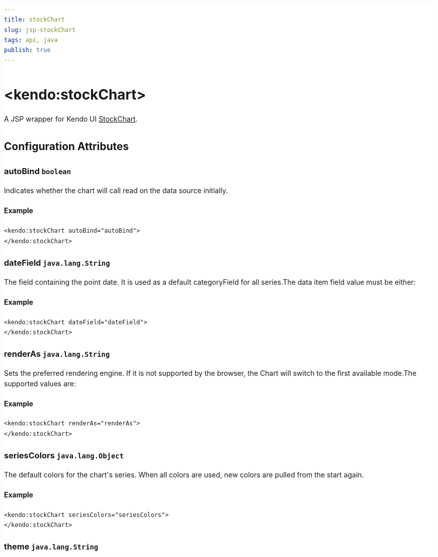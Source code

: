 ```yaml
---
title: stockChart
slug: jsp-stockChart
tags: api, java
publish: true
---
```


# \<kendo:stockChart\>
A JSP wrapper for Kendo UI [StockChart](/kendo-ui/api/dataviz/stockchart).

## Configuration Attributes

### autoBind `boolean`

Indicates whether the chart will call read on the data source initially.

#### Example
    <kendo:stockChart autoBind="autoBind">
    </kendo:stockChart>

### dateField `java.lang.String`

The field containing the point date.
It is used as a default categoryField for all series.The data item field value must be either:

#### Example
    <kendo:stockChart dateField="dateField">
    </kendo:stockChart>

### renderAs `java.lang.String`

Sets the preferred rendering engine.
If it is not supported by the browser, the Chart will switch to the first available mode.The supported values are:

#### Example
    <kendo:stockChart renderAs="renderAs">
    </kendo:stockChart>

### seriesColors `java.lang.Object`

The default colors for the chart's series. When all colors are used, new colors are pulled from the start again.

#### Example
    <kendo:stockChart seriesColors="seriesColors">
    </kendo:stockChart>

### theme `java.lang.String`
